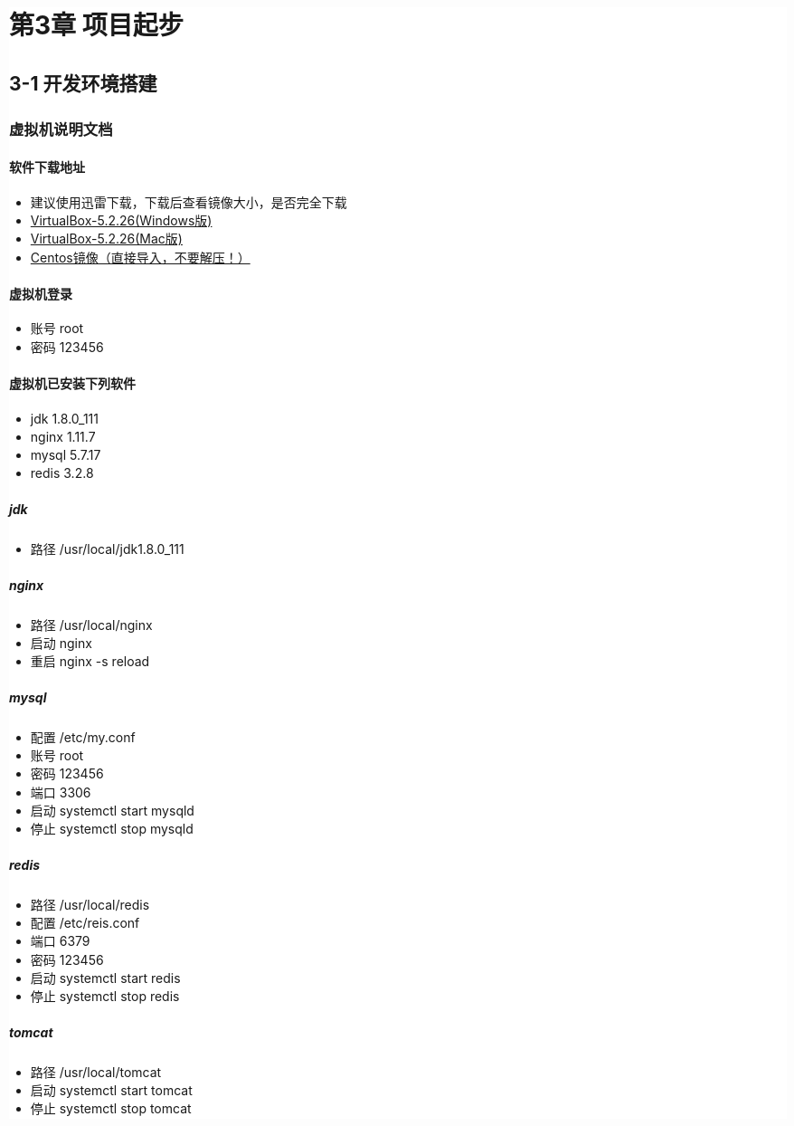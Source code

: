 # 第3章 项目起步

## 3-1 开发环境搭建

### 虚拟机说明文档
#### 软件下载地址
* 建议使用迅雷下载，下载后查看镜像大小，是否完全下载
* [VirtualBox-5.2.26(Windows版)](https://file.mukewang.com/shizhan/file/117/VirtualBox-5.2.26-128414-Win.exe)
* [VirtualBox-5.2.26(Mac版)](https://file.mukewang.com/shizhan/file/117/VirtualBox-5.2.26-128414-OSX.dmg)
* [Centos镜像（直接导入，不要解压！）](https://file.mukewang.com/shizhan/file/117/centos7.3-a418.ova)

#### 虚拟机登录
* 账号 root
* 密码 123456

#### 虚拟机已安装下列软件
* jdk 1.8.0_111
* nginx 1.11.7
* mysql 5.7.17
* redis 3.2.8

##### jdk
* 路径 /usr/local/jdk1.8.0_111

##### nginx
* 路径 /usr/local/nginx
* 启动 nginx
* 重启 nginx -s reload

##### mysql
* 配置 /etc/my.conf
* 账号 root
* 密码 123456
* 端口 3306
* 启动 systemctl start mysqld
* 停止 systemctl stop mysqld

##### redis
* 路径 /usr/local/redis
* 配置 /etc/reis.conf
* 端口 6379
* 密码 123456
* 启动 systemctl start redis
* 停止 systemctl stop redis

##### tomcat
* 路径 /usr/local/tomcat
* 启动 systemctl start tomcat
* 停止 systemctl stop tomcat
